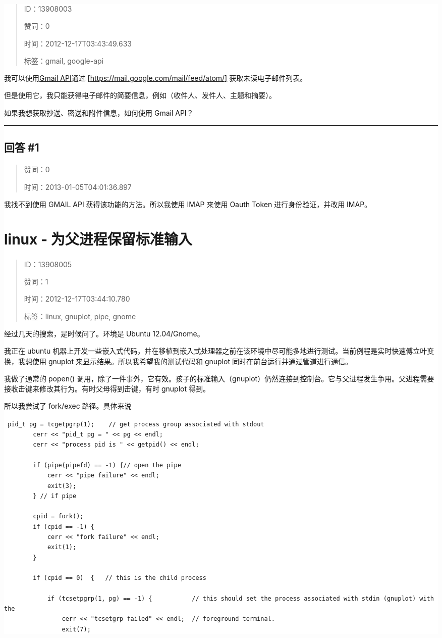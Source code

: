 > ID：13908003
> 
> 赞同：0
> 
> 时间：2012-12-17T03:43:49.633
> 
> 标签：gmail, google-api

我可以使用[Gmail API](https://developers.google.com/google-apps/gmail/gmail_inbox_feed)通过 [https://mail.google.com/mail/feed/atom/] 获取未读电子邮件列表。

但是使用它，我只能获得电子邮件的简要信息，例如（收件人、发件人、主题和摘要）。

如果我想获取抄送、密送和附件信息，如何使用 Gmail API？

* * *

## 回答 #1

> 赞同：0
> 
> 时间：2013-01-05T04:01:36.897

我找不到使用 GMAIL API 获得该功能的方法。所以我使用 IMAP 来使用 Oauth Token 进行身份验证，并改用 IMAP。

# linux - 为父进程保留标准输入

> ID：13908005
> 
> 赞同：1
> 
> 时间：2012-12-17T03:44:10.780
> 
> 标签：linux, gnuplot, pipe, gnome

经过几天的搜索，是时候问了。环境是 Ubuntu 12.04/Gnome。

我正在 ubuntu 机器上开发一些嵌入式代码，并在移植到嵌入式处理器之前在该环境中尽可能多地进行测试。当前例程是实时快速傅立叶变换，我想使用 gnuplot 来显示结果。所以我希望我的测试代码和 gnuplot 同时在前台运行并通过管道进行通信。

我做了通常的 popen() 调用，除了一件事外，它有效。孩子的标准输入（gnuplot）仍然连接到控制台。它与父进程发生争用。父进程需要接收击键来修改其行为。有时父母得到击键，有时 gnuplot 得到。

所以我尝试了 fork/exec 路径。具体来说

```
 pid_t pg = tcgetpgrp(1);    // get process group associated with stdout
        cerr << "pid_t pg = " << pg << endl;
        cerr << "process pid is " << getpid() << endl;

        if (pipe(pipefd) == -1) {// open the pipe
            cerr << "pipe failure" << endl;
            exit(3);
        } // if pipe

        cpid = fork();
        if (cpid == -1) {
            cerr << "fork failure" << endl;
            exit(1);
        }

        if (cpid == 0)  {   // this is the child process

            if (tcsetpgrp(1, pg) == -1) {           // this should set the process associated with stdin (gnuplot) with the
                cerr << "tcsetgrp failed" << endl;  // foreground terminal.
                exit(7);
```